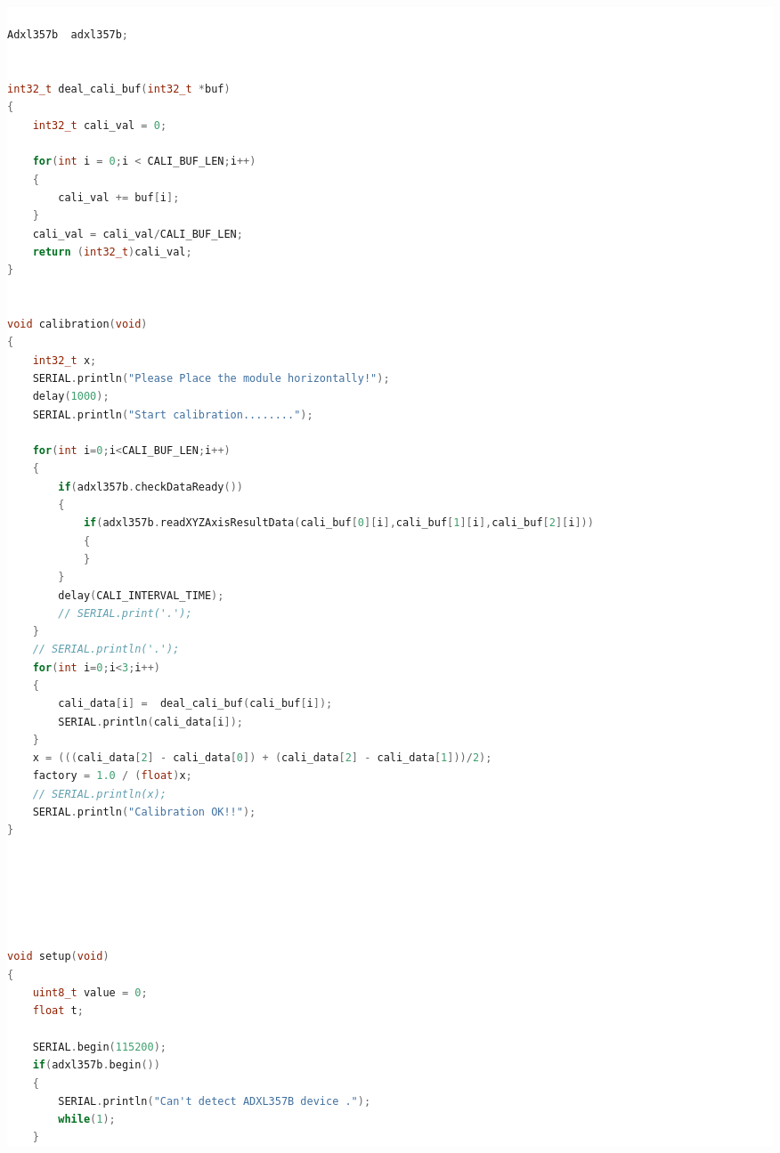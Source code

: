 ```cpp

Adxl357b  adxl357b;


int32_t deal_cali_buf(int32_t *buf)
{
	int32_t cali_val = 0;
	
	for(int i = 0;i < CALI_BUF_LEN;i++)
	{
		cali_val += buf[i];
	}
	cali_val = cali_val/CALI_BUF_LEN;
	return (int32_t)cali_val;
}


void calibration(void)
{
	int32_t x;
	SERIAL.println("Please Place the module horizontally!");
	delay(1000);
	SERIAL.println("Start calibration........");
	
	for(int i=0;i<CALI_BUF_LEN;i++)
	{
		if(adxl357b.checkDataReady())
		{
			if(adxl357b.readXYZAxisResultData(cali_buf[0][i],cali_buf[1][i],cali_buf[2][i]))
			{
			}
		}
		delay(CALI_INTERVAL_TIME);
		// SERIAL.print('.');
	}
	// SERIAL.println('.');
	for(int i=0;i<3;i++)
	{
		cali_data[i] =  deal_cali_buf(cali_buf[i]);
		SERIAL.println(cali_data[i]);
	}
	x = (((cali_data[2] - cali_data[0]) + (cali_data[2] - cali_data[1]))/2);
	factory = 1.0 / (float)x;
	// SERIAL.println(x);
	SERIAL.println("Calibration OK!!");
}






void setup(void)
{
	uint8_t value = 0;
	float t;
	
	SERIAL.begin(115200);
	if(adxl357b.begin())
	{
		SERIAL.println("Can't detect ADXL357B device .");
		while(1);
	}
```
